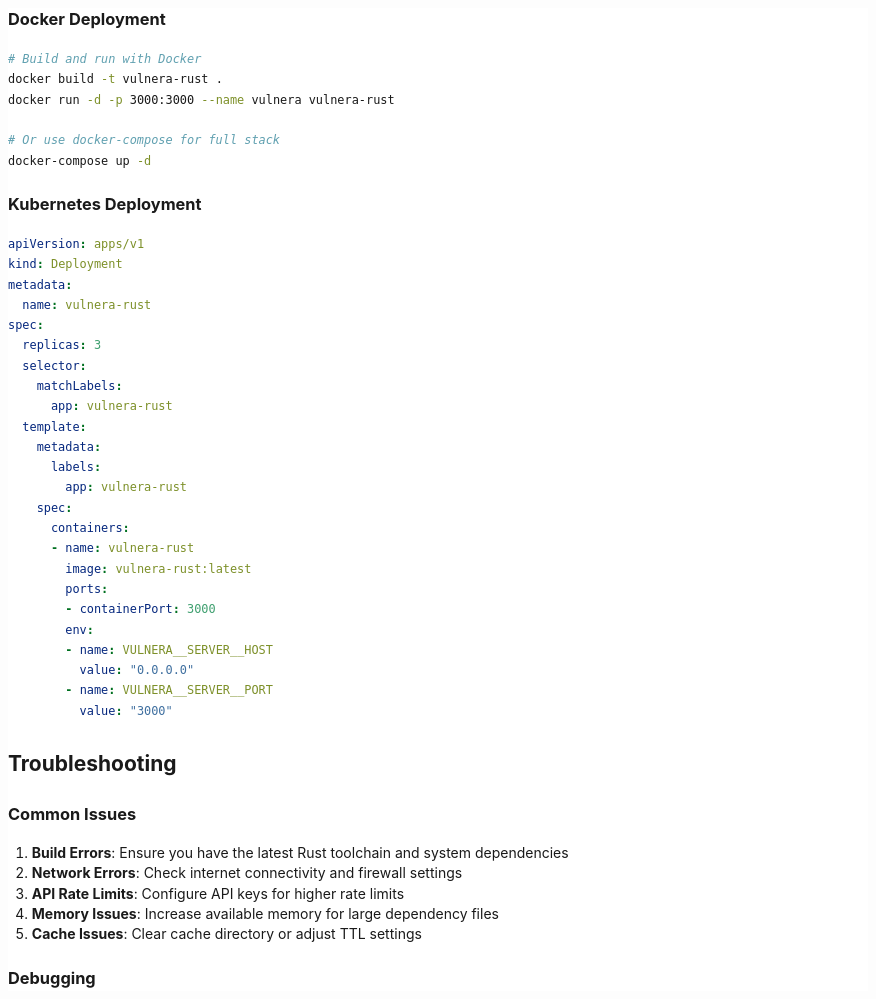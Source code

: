 ### Docker Deployment

```bash
# Build and run with Docker
docker build -t vulnera-rust .
docker run -d -p 3000:3000 --name vulnera vulnera-rust

# Or use docker-compose for full stack
docker-compose up -d
```

### Kubernetes Deployment

```yaml
apiVersion: apps/v1
kind: Deployment
metadata:
  name: vulnera-rust
spec:
  replicas: 3
  selector:
    matchLabels:
      app: vulnera-rust
  template:
    metadata:
      labels:
        app: vulnera-rust
    spec:
      containers:
      - name: vulnera-rust
        image: vulnera-rust:latest
        ports:
        - containerPort: 3000
        env:
        - name: VULNERA__SERVER__HOST
          value: "0.0.0.0"
        - name: VULNERA__SERVER__PORT
          value: "3000"
```

## Troubleshooting

### Common Issues

1. **Build Errors**: Ensure you have the latest Rust toolchain and system dependencies
2. **Network Errors**: Check internet connectivity and firewall settings
3. **API Rate Limits**: Configure API keys for higher rate limits
4. **Memory Issues**: Increase available memory for large dependency files
5. **Cache Issues**: Clear cache directory or adjust TTL settings

### Debugging
